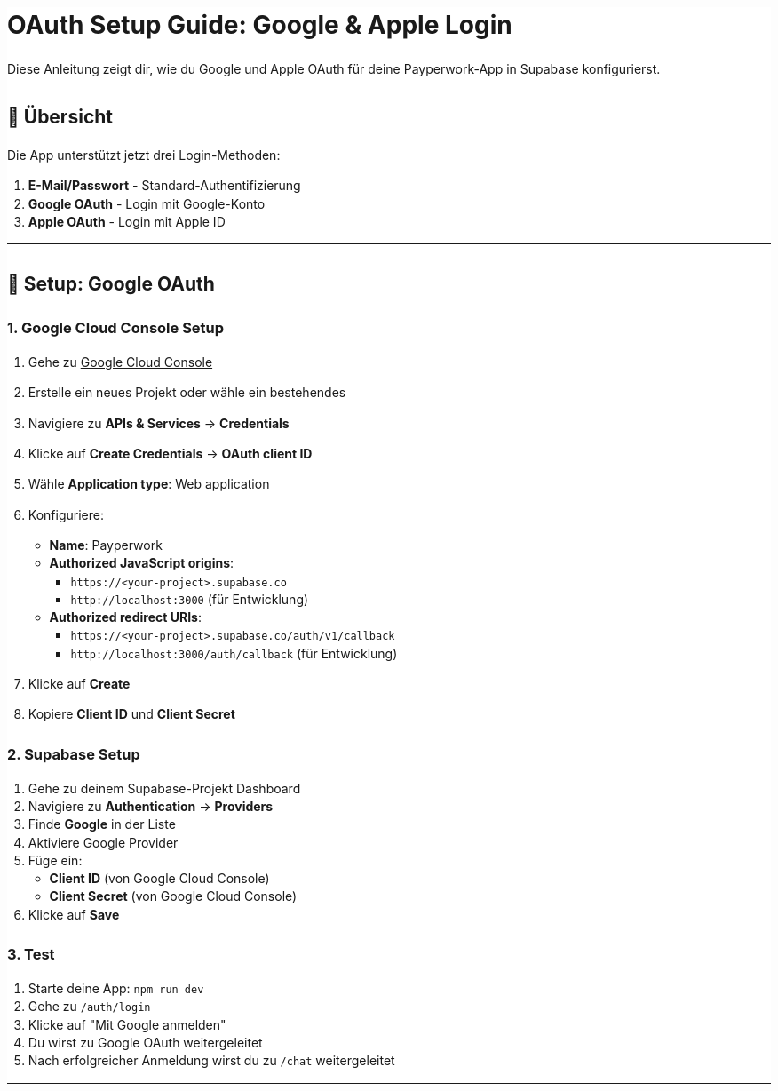 # OAuth Setup Guide: Google & Apple Login

Diese Anleitung zeigt dir, wie du Google und Apple OAuth für deine Payperwork-App in Supabase konfigurierst.

## 🎯 Übersicht

Die App unterstützt jetzt drei Login-Methoden:

1. **E-Mail/Passwort** - Standard-Authentifizierung
2. **Google OAuth** - Login mit Google-Konto
3. **Apple OAuth** - Login mit Apple ID

---

## 🔧 Setup: Google OAuth

### 1. Google Cloud Console Setup

1. Gehe zu [Google Cloud Console](https://console.cloud.google.com/)
2. Erstelle ein neues Projekt oder wähle ein bestehendes
3. Navigiere zu **APIs & Services** → **Credentials**
4. Klicke auf **Create Credentials** → **OAuth client ID**
5. Wähle **Application type**: Web application
6. Konfiguriere:
   - **Name**: Payperwork
   - **Authorized JavaScript origins**:
     - `https://<your-project>.supabase.co`
     - `http://localhost:3000` (für Entwicklung)
   - **Authorized redirect URIs**:
     - `https://<your-project>.supabase.co/auth/v1/callback`
     - `http://localhost:3000/auth/callback` (für Entwicklung)

7. Klicke auf **Create**
8. Kopiere **Client ID** und **Client Secret**

### 2. Supabase Setup

1. Gehe zu deinem Supabase-Projekt Dashboard
2. Navigiere zu **Authentication** → **Providers**
3. Finde **Google** in der Liste
4. Aktiviere Google Provider
5. Füge ein:
   - **Client ID** (von Google Cloud Console)
   - **Client Secret** (von Google Cloud Console)
6. Klicke auf **Save**

### 3. Test

1. Starte deine App: `npm run dev`
2. Gehe zu `/auth/login`
3. Klicke auf "Mit Google anmelden"
4. Du wirst zu Google OAuth weitergeleitet
5. Nach erfolgreicher Anmeldung wirst du zu `/chat` weitergeleitet

---